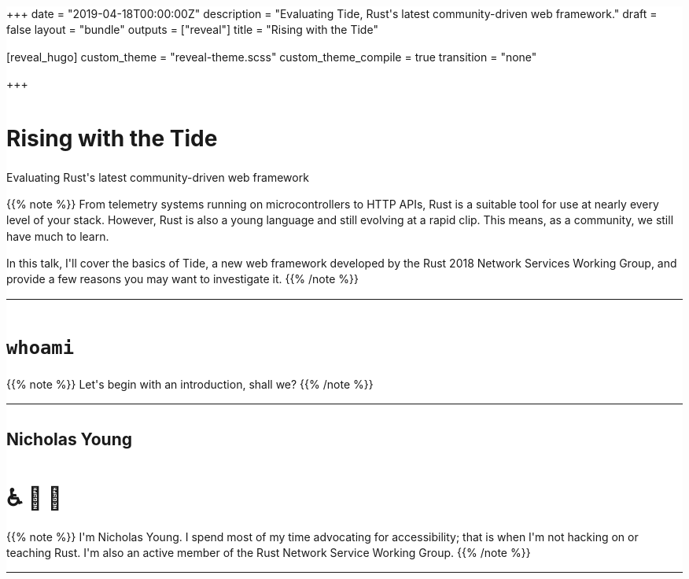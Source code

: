 +++
date = "2019-04-18T00:00:00Z"
description = "Evaluating Tide, Rust's latest community-driven web framework."
draft = false
layout = "bundle"
outputs = ["reveal"]
title = "Rising with the Tide"

[reveal_hugo]
  custom_theme = "reveal-theme.scss"
  custom_theme_compile = true
  transition = "none"

+++

# Rising with the Tide

Evaluating Rust's latest community-driven web framework

{{% note %}}
From telemetry systems running on microcontrollers to HTTP APIs, Rust is
a suitable tool for use at nearly every level of your stack. However, Rust is
also a young language and still evolving at a rapid clip. This means, as a
community, we still have much to learn.

In this talk, I'll cover the basics of Tide, a new web framework developed by
the Rust 2018 Network Services Working Group, and provide a few reasons you may want
to investigate it.
{{% /note %}}

---

# `whoami`

{{% note %}}
Let's begin with an introduction, shall we?
{{% /note %}}

---

## Nicholas Young

# ♿ 🦀 🌊

{{% note %}}
I'm Nicholas Young. I spend most of my time advocating for accessibility; that
is when I'm not hacking on or teaching Rust. I'm also an active member of the
Rust Network Service Working Group.
{{% /note %}}

---
